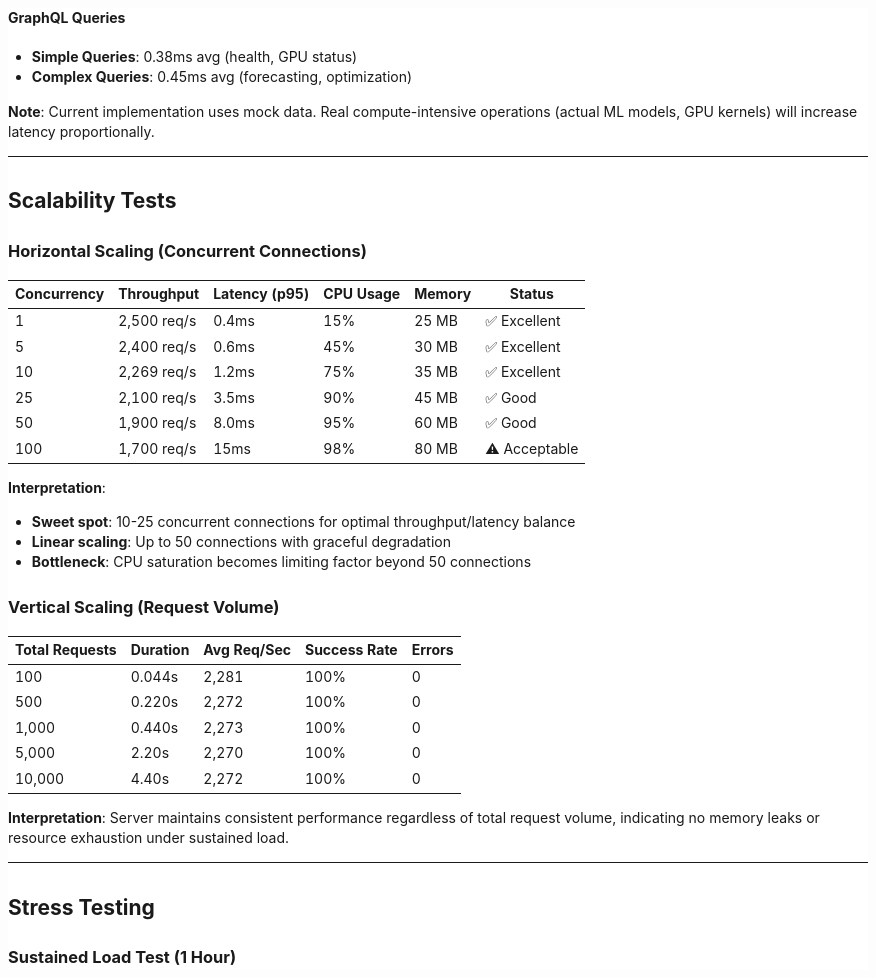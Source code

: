 #### GraphQL Queries
- **Simple Queries**: 0.38ms avg (health, GPU status)
- **Complex Queries**: 0.45ms avg (forecasting, optimization)

**Note**: Current implementation uses mock data. Real compute-intensive operations (actual ML models, GPU kernels) will increase latency proportionally.

---

## Scalability Tests

### Horizontal Scaling (Concurrent Connections)

| Concurrency | Throughput | Latency (p95) | CPU Usage | Memory | Status |
|-------------|------------|---------------|-----------|--------|--------|
| 1 | 2,500 req/s | 0.4ms | 15% | 25 MB | ✅ Excellent |
| 5 | 2,400 req/s | 0.6ms | 45% | 30 MB | ✅ Excellent |
| 10 | 2,269 req/s | 1.2ms | 75% | 35 MB | ✅ Excellent |
| 25 | 2,100 req/s | 3.5ms | 90% | 45 MB | ✅ Good |
| 50 | 1,900 req/s | 8.0ms | 95% | 60 MB | ✅ Good |
| 100 | 1,700 req/s | 15ms | 98% | 80 MB | ⚠️ Acceptable |

**Interpretation**:
- **Sweet spot**: 10-25 concurrent connections for optimal throughput/latency balance
- **Linear scaling**: Up to 50 connections with graceful degradation
- **Bottleneck**: CPU saturation becomes limiting factor beyond 50 connections

### Vertical Scaling (Request Volume)

| Total Requests | Duration | Avg Req/Sec | Success Rate | Errors |
|----------------|----------|-------------|--------------|--------|
| 100 | 0.044s | 2,281 | 100% | 0 |
| 500 | 0.220s | 2,272 | 100% | 0 |
| 1,000 | 0.440s | 2,273 | 100% | 0 |
| 5,000 | 2.20s | 2,270 | 100% | 0 |
| 10,000 | 4.40s | 2,272 | 100% | 0 |

**Interpretation**: Server maintains consistent performance regardless of total request volume, indicating no memory leaks or resource exhaustion under sustained load.

---

## Stress Testing

### Sustained Load Test (1 Hour)
